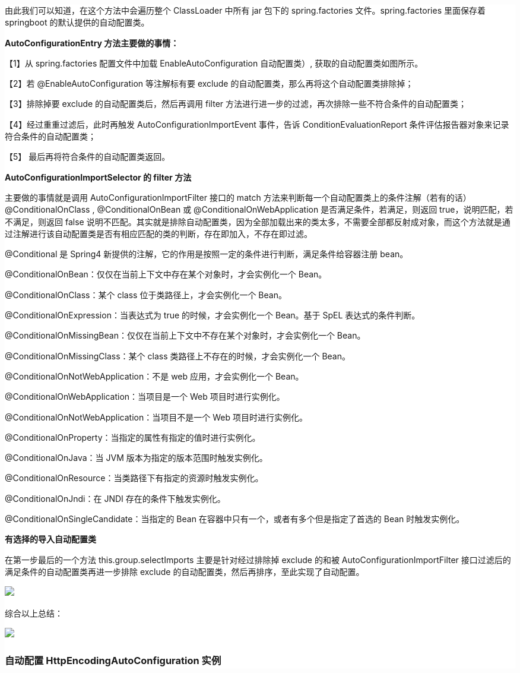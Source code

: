 由此我们可以知道，在这个方法中会遍历整个 ClassLoader 中所有 jar 包下的 spring.factories 文件。spring.factories 里面保存着 springboot 的默认提供的自动配置类。

**AutoConfigurationEntry 方法主要做的事情：**

【1】从 spring.factories 配置文件中加载 EnableAutoConfiguration 自动配置类）, 获取的自动配置类如图所示。

【2】若 @EnableAutoConfiguration 等注解标有要 exclude 的自动配置类，那么再将这个自动配置类排除掉；

【3】排除掉要 exclude 的自动配置类后，然后再调用 filter 方法进行进一步的过滤，再次排除一些不符合条件的自动配置类；

【4】经过重重过滤后，此时再触发 AutoConfigurationImportEvent 事件，告诉 ConditionEvaluationReport 条件评估报告器对象来记录符合条件的自动配置类；

【5】 最后再将符合条件的自动配置类返回。

**AutoConfigurationImportSelector 的 filter 方法**

主要做的事情就是调用 AutoConfigurationImportFilter 接口的 match 方法来判断每一个自动配置类上的条件注解（若有的话） @ConditionalOnClass , @ConditionalOnBean 或 @ConditionalOnWebApplication 是否满足条件，若满足，则返回 true，说明匹配，若不满足，则返回 false 说明不匹配。其实就是排除自动配置类，因为全部加载出来的类太多，不需要全部都反射成对象，而这个方法就是通过注解进行该自动配置类是否有相应匹配的类的判断，存在即加入，不存在即过滤。

@Conditional 是 Spring4 新提供的注解，它的作用是按照一定的条件进行判断，满足条件给容器注册 bean。

@ConditionalOnBean：仅仅在当前上下文中存在某个对象时，才会实例化一个 Bean。

@ConditionalOnClass：某个 class 位于类路径上，才会实例化一个 Bean。

@ConditionalOnExpression：当表达式为 true 的时候，才会实例化一个 Bean。基于 SpEL 表达式的条件判断。

@ConditionalOnMissingBean：仅仅在当前上下文中不存在某个对象时，才会实例化一个 Bean。

@ConditionalOnMissingClass：某个 class 类路径上不存在的时候，才会实例化一个 Bean。

@ConditionalOnNotWebApplication：不是 web 应用，才会实例化一个 Bean。

@ConditionalOnWebApplication：当项目是一个 Web 项目时进行实例化。

@ConditionalOnNotWebApplication：当项目不是一个 Web 项目时进行实例化。

@ConditionalOnProperty：当指定的属性有指定的值时进行实例化。

@ConditionalOnJava：当 JVM 版本为指定的版本范围时触发实例化。

@ConditionalOnResource：当类路径下有指定的资源时触发实例化。

@ConditionalOnJndi：在 JNDI 存在的条件下触发实例化。

@ConditionalOnSingleCandidate：当指定的 Bean 在容器中只有一个，或者有多个但是指定了首选的 Bean 时触发实例化。

**有选择的导入自动配置类**

在第一步最后的一个方法 this.group.selectImports 主要是针对经过排除掉 exclude 的和被 AutoConfigurationImportFilter 接口过滤后的满足条件的自动配置类再进一步排除 exclude 的自动配置类，然后再排序，至此实现了自动配置。

![](https://pic2.zhimg.com/v2-ccbdb3c4674074d54a32a5b165eb7475_r.jpg)

综合以上总结：

![](https://pic4.zhimg.com/v2-70b19eb776556de1c01454ff58de3e17_r.jpg)

### 自动配置 HttpEncodingAutoConfiguration 实例
